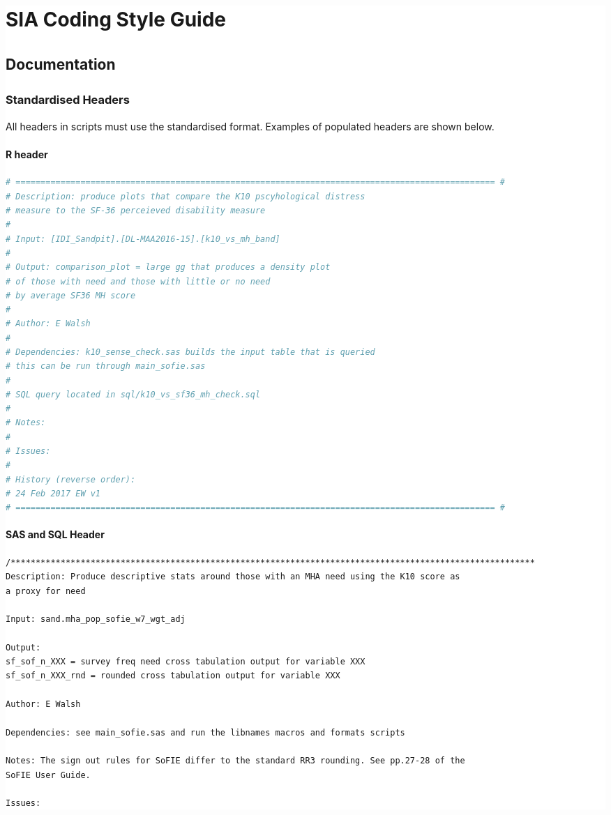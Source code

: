 # SIA Coding Style Guide

## Documentation 

### Standardised Headers
All headers in scripts must use the standardised format. Examples of populated headers are shown below.

#### R header


```r
# ================================================================================================ #
# Description: produce plots that compare the K10 pscyhological distress
# measure to the SF-36 perceieved disability measure
#
# Input: [IDI_Sandpit].[DL-MAA2016-15].[k10_vs_mh_band]
#
# Output: comparison_plot = large gg that produces a density plot
# of those with need and those with little or no need
# by average SF36 MH score
#
# Author: E Walsh
#
# Dependencies: k10_sense_check.sas builds the input table that is queried
# this can be run through main_sofie.sas
#
# SQL query located in sql/k10_vs_sf36_mh_check.sql
#
# Notes:
#
# Issues:
#
# History (reverse order): 
# 24 Feb 2017 EW v1
# ================================================================================================ #
```


#### SAS and SQL Header

```sas
/*********************************************************************************************************
Description: Produce descriptive stats around those with an MHA need using the K10 score as
a proxy for need

Input: sand.mha_pop_sofie_w7_wgt_adj

Output:
sf_sof_n_XXX = survey freq need cross tabulation output for variable XXX
sf_sof_n_XXX_rnd = rounded cross tabulation output for variable XXX

Author: E Walsh

Dependencies: see main_sofie.sas and run the libnames macros and formats scripts

Notes: The sign out rules for SoFIE differ to the standard RR3 rounding. See pp.27-28 of the
SoFIE User Guide.

Issues:

```